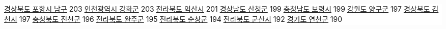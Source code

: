   <tr>
    <td><a href="/실거래가/2021/06/13/47111.html">경상북도 포항시 남구</a></td>
    <td>203</td>
  </tr>

  <tr>
    <td><a href="/실거래가/2021/06/13/28710.html">인천광역시 강화군</a></td>
    <td>203</td>
  </tr>

  <tr>
    <td><a href="/실거래가/2021/06/13/45140.html">전라북도 익산시</a></td>
    <td>201</td>
  </tr>

  <tr>
    <td><a href="/실거래가/2021/06/13/48860.html">경상남도 산청군</a></td>
    <td>199</td>
  </tr>

  <tr>
    <td><a href="/실거래가/2021/06/13/44180.html">충청남도 보령시</a></td>
    <td>199</td>
  </tr>

  <tr>
    <td><a href="/실거래가/2021/06/13/42800.html">강원도 양구군</a></td>
    <td>197</td>
  </tr>

  <tr>
    <td><a href="/실거래가/2021/06/13/47150.html">경상북도 김천시</a></td>
    <td>197</td>
  </tr>

  <tr>
    <td><a href="/실거래가/2021/06/13/43750.html">충청북도 진천군</a></td>
    <td>196</td>
  </tr>

  <tr>
    <td><a href="/실거래가/2021/06/13/45710.html">전라북도 완주군</a></td>
    <td>195</td>
  </tr>

  <tr>
    <td><a href="/실거래가/2021/06/13/45770.html">전라북도 순창군</a></td>
    <td>194</td>
  </tr>

  <tr>
    <td><a href="/실거래가/2021/06/13/45130.html">전라북도 군산시</a></td>
    <td>192</td>
  </tr>

  <tr>
    <td><a href="/실거래가/2021/06/13/41800.html">경기도 연천군</a></td>
    <td>190</td>
  </tr>
